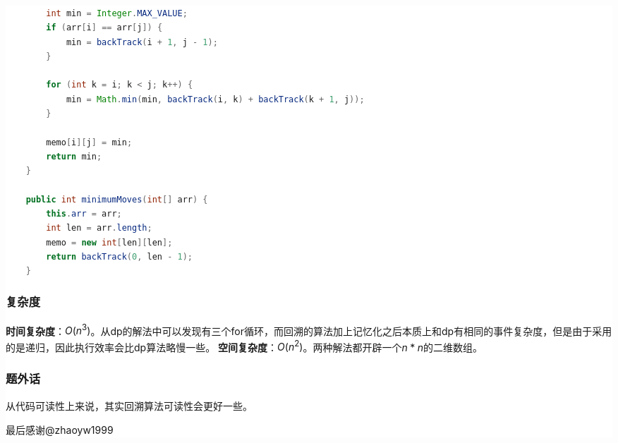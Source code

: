 ```java
        int min = Integer.MAX_VALUE;
        if (arr[i] == arr[j]) {
            min = backTrack(i + 1, j - 1);
        }

        for (int k = i; k < j; k++) {
            min = Math.min(min, backTrack(i, k) + backTrack(k + 1, j));
        }

        memo[i][j] = min;
        return min;
    }

    public int minimumMoves(int[] arr) {
        this.arr = arr;
        int len = arr.length;
        memo = new int[len][len];
        return backTrack(0, len - 1);
    }
```

### 复杂度
**时间复杂度**：$O(n^3)$。从dp的解法中可以发现有三个for循环，而回溯的算法加上记忆化之后本质上和dp有相同的事件复杂度，但是由于采用的是递归，因此执行效率会比dp算法略慢一些。
**空间复杂度**：$O(n^2)$。两种解法都开辟一个$n*n$的二维数组。

### 题外话
从代码可读性上来说，其实回溯算法可读性会更好一些。

最后感谢@zhaoyw1999



